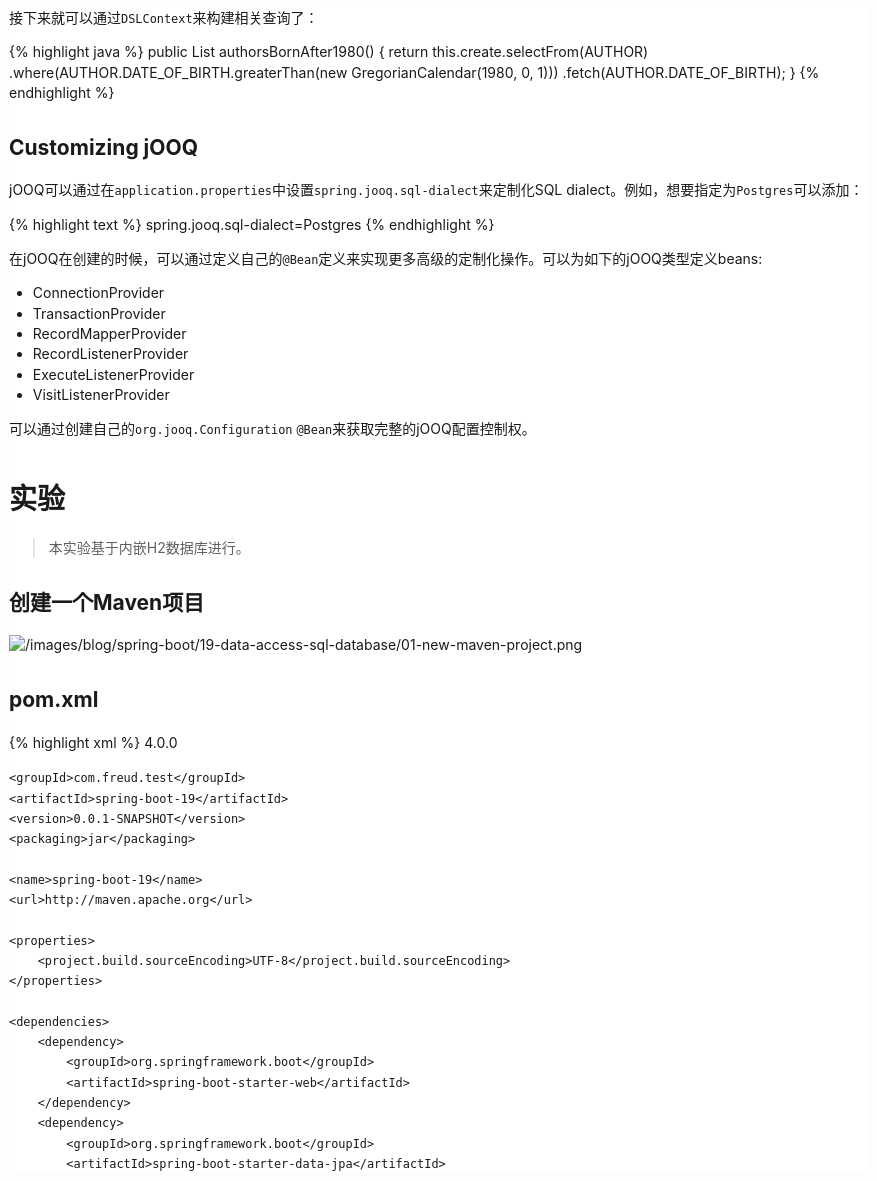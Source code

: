 接下来就可以通过`DSLContext`来构建相关查询了：

{% highlight java %}
public List<GregorianCalendar> authorsBornAfter1980() {
    return this.create.selectFrom(AUTHOR)
        .where(AUTHOR.DATE_OF_BIRTH.greaterThan(new GregorianCalendar(1980, 0, 1)))
        .fetch(AUTHOR.DATE_OF_BIRTH);
}
{% endhighlight %}

Customizing jOOQ
------------------

jOOQ可以通过在`application.properties`中设置`spring.jooq.sql-dialect`来定制化SQL dialect。例如，想要指定为`Postgres`可以添加：

{% highlight text %}
spring.jooq.sql-dialect=Postgres
{% endhighlight %}

在jOOQ在创建的时候，可以通过定义自己的`@Bean`定义来实现更多高级的定制化操作。可以为如下的jOOQ类型定义beans:

+ ConnectionProvider
+ TransactionProvider
+ RecordMapperProvider
+ RecordListenerProvider
+ ExecuteListenerProvider
+ VisitListenerProvider

可以通过创建自己的`org.jooq.Configuration` `@Bean`来获取完整的jOOQ配置控制权。

实验
==================

> 本实验基于内嵌H2数据库进行。

创建一个Maven项目
------------------

![/images/blog/spring-boot/19-data-access-sql-database/01-new-maven-project.png](/images/blog/spring-boot/19-data-access-sql-database/01-new-maven-project.png)

pom.xml
------------------

{% highlight xml %}
<project xmlns="http://maven.apache.org/POM/4.0.0" xmlns:xsi="http://www.w3.org/2001/XMLSchema-instance"
    xsi:schemaLocation="http://maven.apache.org/POM/4.0.0 http://maven.apache.org/xsd/maven-4.0.0.xsd">
    <modelVersion>4.0.0</modelVersion>

    <groupId>com.freud.test</groupId>
    <artifactId>spring-boot-19</artifactId>
    <version>0.0.1-SNAPSHOT</version>
    <packaging>jar</packaging>

    <name>spring-boot-19</name>
    <url>http://maven.apache.org</url>

    <properties>
        <project.build.sourceEncoding>UTF-8</project.build.sourceEncoding>
    </properties>

    <dependencies>
        <dependency>
            <groupId>org.springframework.boot</groupId>
            <artifactId>spring-boot-starter-web</artifactId>
        </dependency>
        <dependency>
            <groupId>org.springframework.boot</groupId>
            <artifactId>spring-boot-starter-data-jpa</artifactId>